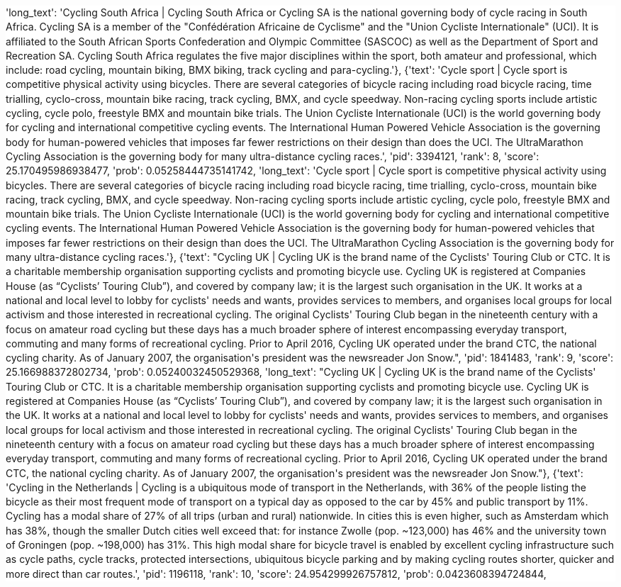   'long_text': 'Cycling South Africa | Cycling South Africa or Cycling SA is the national governing body of cycle racing in South Africa. Cycling SA is a member of the "Confédération Africaine de Cyclisme" and the "Union Cycliste Internationale" (UCI). It is affiliated to the South African Sports Confederation and Olympic Committee (SASCOC) as well as the Department of Sport and Recreation SA. Cycling South Africa regulates the five major disciplines within the sport, both amateur and professional, which include: road cycling, mountain biking, BMX biking, track cycling and para-cycling.'},
 {'text': 'Cycle sport | Cycle sport is competitive physical activity using bicycles. There are several categories of bicycle racing including road bicycle racing, time trialling, cyclo-cross, mountain bike racing, track cycling, BMX, and cycle speedway. Non-racing cycling sports include artistic cycling, cycle polo, freestyle BMX and mountain bike trials. The Union Cycliste Internationale (UCI) is the world governing body for cycling and international competitive cycling events. The International Human Powered Vehicle Association is the governing body for human-powered vehicles that imposes far fewer restrictions on their design than does the UCI. The UltraMarathon Cycling Association is the governing body for many ultra-distance cycling races.',
  'pid': 3394121,
  'rank': 8,
  'score': 25.170495986938477,
  'prob': 0.05258444735141742,
  'long_text': 'Cycle sport | Cycle sport is competitive physical activity using bicycles. There are several categories of bicycle racing including road bicycle racing, time trialling, cyclo-cross, mountain bike racing, track cycling, BMX, and cycle speedway. Non-racing cycling sports include artistic cycling, cycle polo, freestyle BMX and mountain bike trials. The Union Cycliste Internationale (UCI) is the world governing body for cycling and international competitive cycling events. The International Human Powered Vehicle Association is the governing body for human-powered vehicles that imposes far fewer restrictions on their design than does the UCI. The UltraMarathon Cycling Association is the governing body for many ultra-distance cycling races.'},
 {'text': "Cycling UK | Cycling UK is the brand name of the Cyclists' Touring Club or CTC. It is a charitable membership organisation supporting cyclists and promoting bicycle use. Cycling UK is registered at Companies House (as “Cyclists’ Touring Club”), and covered by company law; it is the largest such organisation in the UK. It works at a national and local level to lobby for cyclists' needs and wants, provides services to members, and organises local groups for local activism and those interested in recreational cycling. The original Cyclists' Touring Club began in the nineteenth century with a focus on amateur road cycling but these days has a much broader sphere of interest encompassing everyday transport, commuting and many forms of recreational cycling. Prior to April 2016, Cycling UK operated under the brand CTC, the national cycling charity. As of January 2007, the organisation's president was the newsreader Jon Snow.",
  'pid': 1841483,
  'rank': 9,
  'score': 25.166988372802734,
  'prob': 0.05240032450529368,
  'long_text': "Cycling UK | Cycling UK is the brand name of the Cyclists' Touring Club or CTC. It is a charitable membership organisation supporting cyclists and promoting bicycle use. Cycling UK is registered at Companies House (as “Cyclists’ Touring Club”), and covered by company law; it is the largest such organisation in the UK. It works at a national and local level to lobby for cyclists' needs and wants, provides services to members, and organises local groups for local activism and those interested in recreational cycling. The original Cyclists' Touring Club began in the nineteenth century with a focus on amateur road cycling but these days has a much broader sphere of interest encompassing everyday transport, commuting and many forms of recreational cycling. Prior to April 2016, Cycling UK operated under the brand CTC, the national cycling charity. As of January 2007, the organisation's president was the newsreader Jon Snow."},
 {'text': 'Cycling in the Netherlands | Cycling is a ubiquitous mode of transport in the Netherlands, with 36% of the people listing the bicycle as their most frequent mode of transport on a typical day as opposed to the car by 45% and public transport by 11%. Cycling has a modal share of 27% of all trips (urban and rural) nationwide. In cities this is even higher, such as Amsterdam which has 38%, though the smaller Dutch cities well exceed that: for instance Zwolle (pop. ~123,000) has 46% and the university town of Groningen (pop. ~198,000) has 31%. This high modal share for bicycle travel is enabled by excellent cycling infrastructure such as cycle paths, cycle tracks, protected intersections, ubiquitous bicycle parking and by making cycling routes shorter, quicker and more direct than car routes.',
  'pid': 1196118,
  'rank': 10,
  'score': 24.954299926757812,
  'prob': 0.0423608394724844,